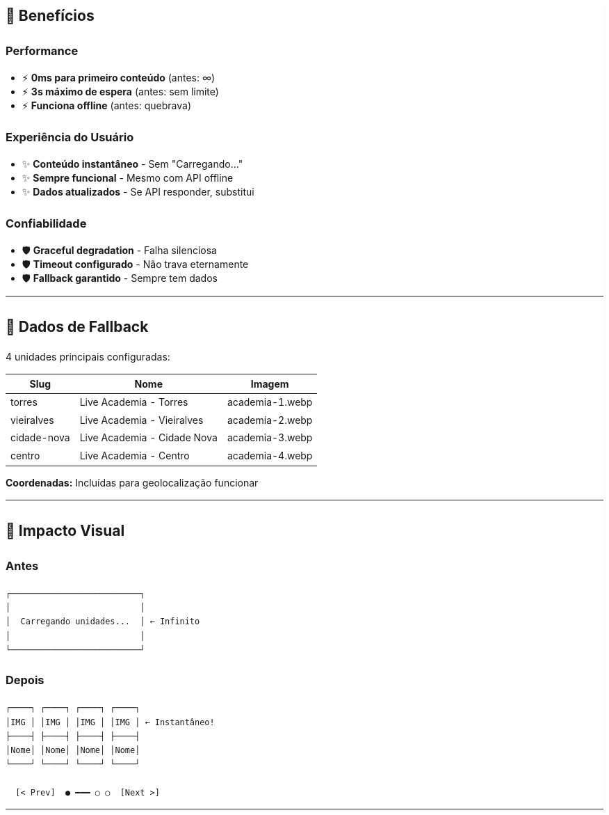 
## 🎯 Benefícios

### Performance
- ⚡ **0ms para primeiro conteúdo** (antes: ∞)
- ⚡ **3s máximo de espera** (antes: sem limite)
- ⚡ **Funciona offline** (antes: quebrava)

### Experiência do Usuário
- ✨ **Conteúdo instantâneo** - Sem "Carregando..."
- ✨ **Sempre funcional** - Mesmo com API offline
- ✨ **Dados atualizados** - Se API responder, substitui

### Confiabilidade
- 🛡️ **Graceful degradation** - Falha silenciosa
- 🛡️ **Timeout configurado** - Não trava eternamente
- 🛡️ **Fallback garantido** - Sempre tem dados

---

## 🔧 Dados de Fallback

4 unidades principais configuradas:

| Slug | Nome | Imagem |
|------|------|--------|
| torres | Live Academia - Torres | academia-1.webp |
| vieiralves | Live Academia - Vieiralves | academia-2.webp |
| cidade-nova | Live Academia - Cidade Nova | academia-3.webp |
| centro | Live Academia - Centro | academia-4.webp |

**Coordenadas:** Incluídas para geolocalização funcionar

---

## 🎨 Impacto Visual

### Antes
```
┌──────────────────────────┐
│                          │
│  Carregando unidades...  │ ← Infinito
│                          │
└──────────────────────────┘
```

### Depois
```
┌────┐ ┌────┐ ┌────┐ ┌────┐
│IMG │ │IMG │ │IMG │ │IMG │ ← Instantâneo!
├────┤ ├────┤ ├────┤ ├────┤
│Nome│ │Nome│ │Nome│ │Nome│
└────┘ └────┘ └────┘ └────┘

  [< Prev]  ● ━━━ ○ ○  [Next >]
```

---